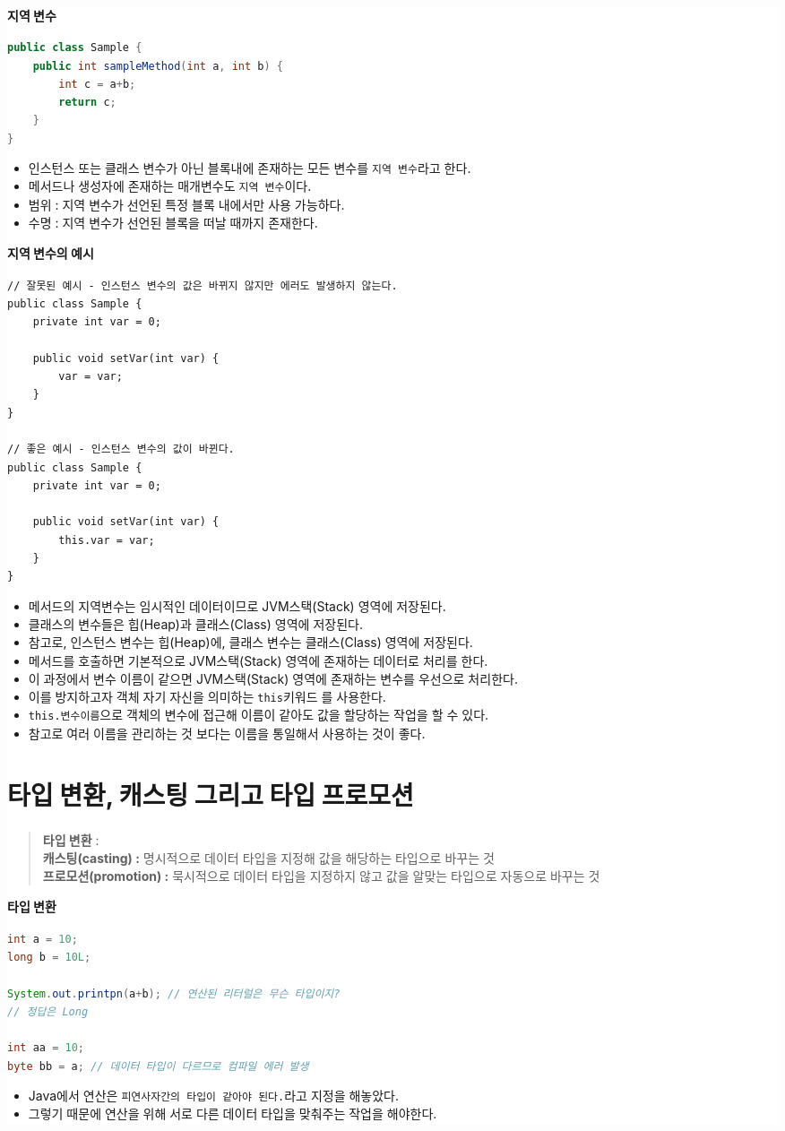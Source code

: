 **지역 변수**
```java
public class Sample {
    public int sampleMethod(int a, int b) {
        int c = a+b; 
        return c;
    }
}
```
* 인스턴스 또는 클래스 변수가 아닌 블록내에 존재하는 모든 변수를 `지역 변수`라고 한다.        
* 메서드나 생성자에 존재하는 매개변수도 `지역 변수`이다.            
* 범위 : 지역 변수가 선언된 특정 블록 내에서만 사용 가능하다.             
* 수명 : 지역 변수가 선언된 블록을 떠날 때까지 존재한다.           

**지역 변수의 예시**
```
// 잘못된 예시 - 인스턴스 변수의 값은 바뀌지 않지만 에러도 발생하지 않는다.   
public class Sample {
    private int var = 0;
    
    public void setVar(int var) {
        var = var;
    }
} 

// 좋은 예시 - 인스턴스 변수의 값이 바뀐다.
public class Sample {
    private int var = 0;
    
    public void setVar(int var) {
        this.var = var;
    }
}
```
* 메서드의 지역변수는 임시적인 데이터이므로 JVM스택(Stack) 영역에 저장된다.   
* 클래스의 변수들은 힙(Heap)과 클래스(Class) 영역에 저장된다.   
* 참고로, 인스턴스 변수는 힙(Heap)에, 클래스 변수는 클래스(Class) 영역에 저장된다.
* 메서드를 호출하면 기본적으로 JVM스택(Stack) 영역에 존재하는 데이터로 처리를 한다.   
* 이 과정에서 변수 이름이 같으면 JVM스택(Stack) 영역에 존재하는 변수를 우선으로 처리한다.
* 이를 방지하고자 객체 자기 자신을 의미하는 `this`키워드 를 사용한다.   
* `this.변수이름`으로 객체의 변수에 접근해 이름이 같아도 값을 할당하는 작업을 할 수 있다.
* 참고로 여러 이름을 관리하는 것 보다는 이름을 통일해서 사용하는 것이 좋다.
     
# 타입 변환, 캐스팅 그리고 타입 프로모션
> **타입 변환** :  
> **캐스팅(casting) :** 명시적으로 데이터 타입을 지정해 값을 해당하는 타입으로 바꾸는 것          
> **프로모션(promotion) :** 묵시적으로 데이터 타입을 지정하지 않고 값을 알맞는 타입으로 자동으로 바꾸는 것       

**타입 변환**   
```java
int a = 10;
long b = 10L;

System.out.printpn(a+b); // 연산된 리터럴은 무슨 타입이지?   
// 정답은 Long  

int aa = 10;
byte bb = a; // 데이터 타입이 다르므로 컴파일 에러 발생
```
* Java에서 연산은 `피연사자간의 타입이 같아야 된다.`라고 지정을 해놓았다.      
* 그렇기 때문에 연산을 위해 서로 다른 데이터 타입을 맞춰주는 작업을 해야한다.
